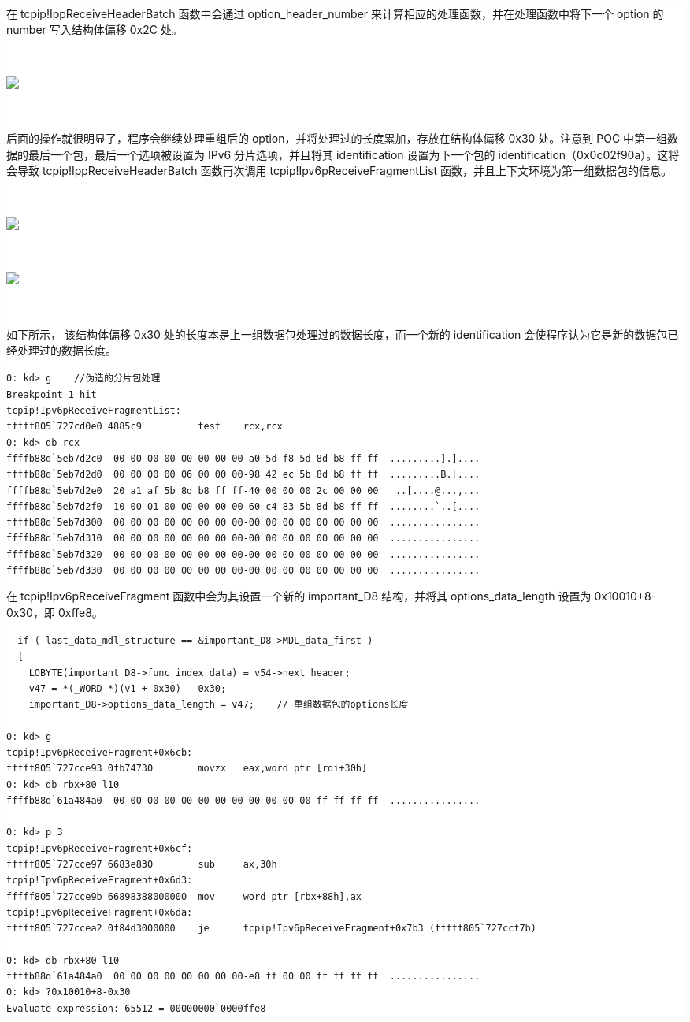 在 tcpip!IppReceiveHeaderBatch 函数中会通过 option_header_number 来计算相应的处理函数，并在处理函数中将下一个 option 的 number 写入结构体偏移 0x2C 处。

 

![](https://bbs.pediy.com/upload/attach/202104/701197_S35NQPTZAUVX86T.png)

 

后面的操作就很明显了，程序会继续处理重组后的 option，并将处理过的长度累加，存放在结构体偏移 0x30 处。注意到 POC 中第一组数据的最后一个包，最后一个选项被设置为 IPv6 分片选项，并且将其 identification 设置为下一个包的 identification（0x0c02f90a）。这将会导致 tcpip!IppReceiveHeaderBatch 函数再次调用 tcpip!Ipv6pReceiveFragmentList 函数，并且上下文环境为第一组数据包的信息。

 

![](https://bbs.pediy.com/upload/attach/202104/701197_62ENESNKRP4WUES.png)

 

![](https://bbs.pediy.com/upload/attach/202104/701197_RQNHXPJYNQ5H599.png)

 

如下所示， 该结构体偏移 0x30 处的长度本是上一组数据包处理过的数据长度，而一个新的 identification 会使程序认为它是新的数据包已经处理过的数据长度。

```
0: kd> g    //伪造的分片包处理
Breakpoint 1 hit
tcpip!Ipv6pReceiveFragmentList:
fffff805`727cd0e0 4885c9          test    rcx,rcx
0: kd> db rcx
ffffb88d`5eb7d2c0  00 00 00 00 00 00 00 00-a0 5d f8 5d 8d b8 ff ff  .........].]....
ffffb88d`5eb7d2d0  00 00 00 00 06 00 00 00-98 42 ec 5b 8d b8 ff ff  .........B.[....
ffffb88d`5eb7d2e0  20 a1 af 5b 8d b8 ff ff-40 00 00 00 2c 00 00 00   ..[....@...,...
ffffb88d`5eb7d2f0  10 00 01 00 00 00 00 00-60 c4 83 5b 8d b8 ff ff  ........`..[....
ffffb88d`5eb7d300  00 00 00 00 00 00 00 00-00 00 00 00 00 00 00 00  ................
ffffb88d`5eb7d310  00 00 00 00 00 00 00 00-00 00 00 00 00 00 00 00  ................
ffffb88d`5eb7d320  00 00 00 00 00 00 00 00-00 00 00 00 00 00 00 00  ................
ffffb88d`5eb7d330  00 00 00 00 00 00 00 00-00 00 00 00 00 00 00 00  ................

```

在 tcpip!Ipv6pReceiveFragment 函数中会为其设置一个新的 important_D8 结构，并将其 options_data_length 设置为 0x10010+8-0x30，即 0xffe8。

```
  if ( last_data_mdl_structure == &important_D8->MDL_data_first )
  {
    LOBYTE(important_D8->func_index_data) = v54->next_header;
    v47 = *(_WORD *)(v1 + 0x30) - 0x30;
    important_D8->options_data_length = v47;    // 重组数据包的options长度
 
0: kd> g
tcpip!Ipv6pReceiveFragment+0x6cb:
fffff805`727cce93 0fb74730        movzx   eax,word ptr [rdi+30h]
0: kd> db rbx+80 l10
ffffb88d`61a484a0  00 00 00 00 00 00 00 00-00 00 00 00 ff ff ff ff  ................
 
0: kd> p 3
tcpip!Ipv6pReceiveFragment+0x6cf:
fffff805`727cce97 6683e830        sub     ax,30h
tcpip!Ipv6pReceiveFragment+0x6d3:
fffff805`727cce9b 66898388000000  mov     word ptr [rbx+88h],ax
tcpip!Ipv6pReceiveFragment+0x6da:
fffff805`727ccea2 0f84d3000000    je      tcpip!Ipv6pReceiveFragment+0x7b3 (fffff805`727ccf7b)
 
0: kd> db rbx+80 l10
ffffb88d`61a484a0  00 00 00 00 00 00 00 00-e8 ff 00 00 ff ff ff ff  ................
0: kd> ?0x10010+8-0x30
Evaluate expression: 65512 = 00000000`0000ffe8
```